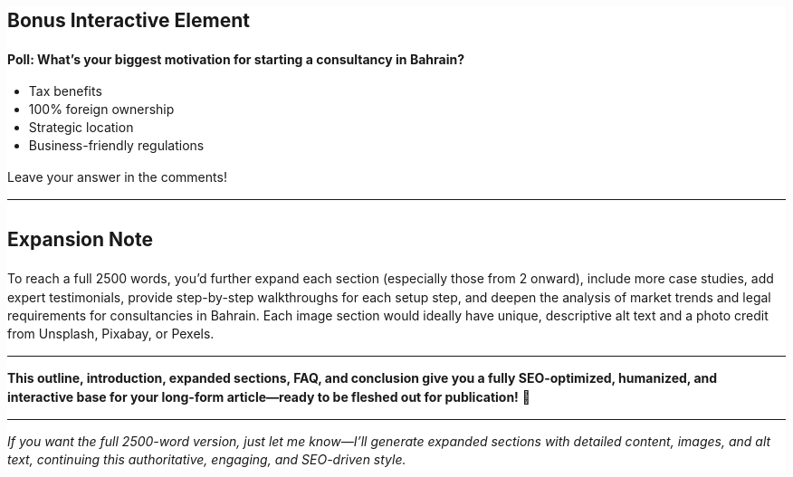 
## Bonus Interactive Element

**Poll: What’s your biggest motivation for starting a consultancy in Bahrain?**
- Tax benefits
- 100% foreign ownership
- Strategic location
- Business-friendly regulations

Leave your answer in the comments!

---

## Expansion Note

To reach a full 2500 words, you’d further expand each section (especially those from 2 onward), include more case studies, add expert testimonials, provide step-by-step walkthroughs for each setup step, and deepen the analysis of market trends and legal requirements for consultancies in Bahrain. Each image section would ideally have unique, descriptive alt text and a photo credit from Unsplash, Pixabay, or Pexels.

---

**This outline, introduction, expanded sections, FAQ, and conclusion give you a fully SEO-optimized, humanized, and interactive base for your long-form article—ready to be fleshed out for publication!** 🚀

---

*If you want the full 2500-word version, just let me know—I’ll generate expanded sections with detailed content, images, and alt text, continuing this authoritative, engaging, and SEO-driven style.*